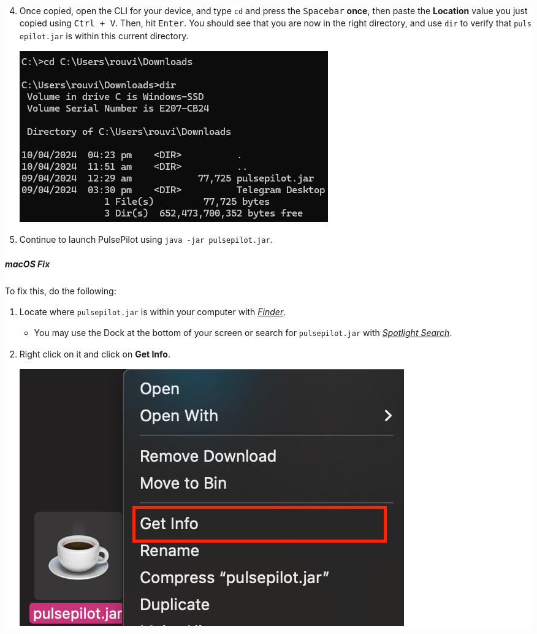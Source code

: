 4. Once copied, open the CLI for your device, and type `cd` and press the <kbd>Spacebar</kbd> **once**, then paste the **Location** value you just copied using <kbd>Ctrl + V</kbd>. Then, hit <kbd>Enter</kbd>. You should see that you are now in the right directory, and use `dir` to verify that `pulsepilot.jar` is within this current directory.

    ![Right Directory](img_2101/windows/right_directory.png)

5. Continue to launch PulsePilot using `java -jar pulsepilot.jar`.

##### macOS Fix

To fix this, do the following:

1. Locate where `pulsepilot.jar` is within your computer with [*Finder*](#glossary).
   - You may use the Dock at the bottom of your screen or search for `pulsepilot.jar` with [*Spotlight Search*](#icon-dictionary).

2. Right click on it and click on **Get Info**.

   ![Get File Info](img_2101/macos/get_file_info.png)
   